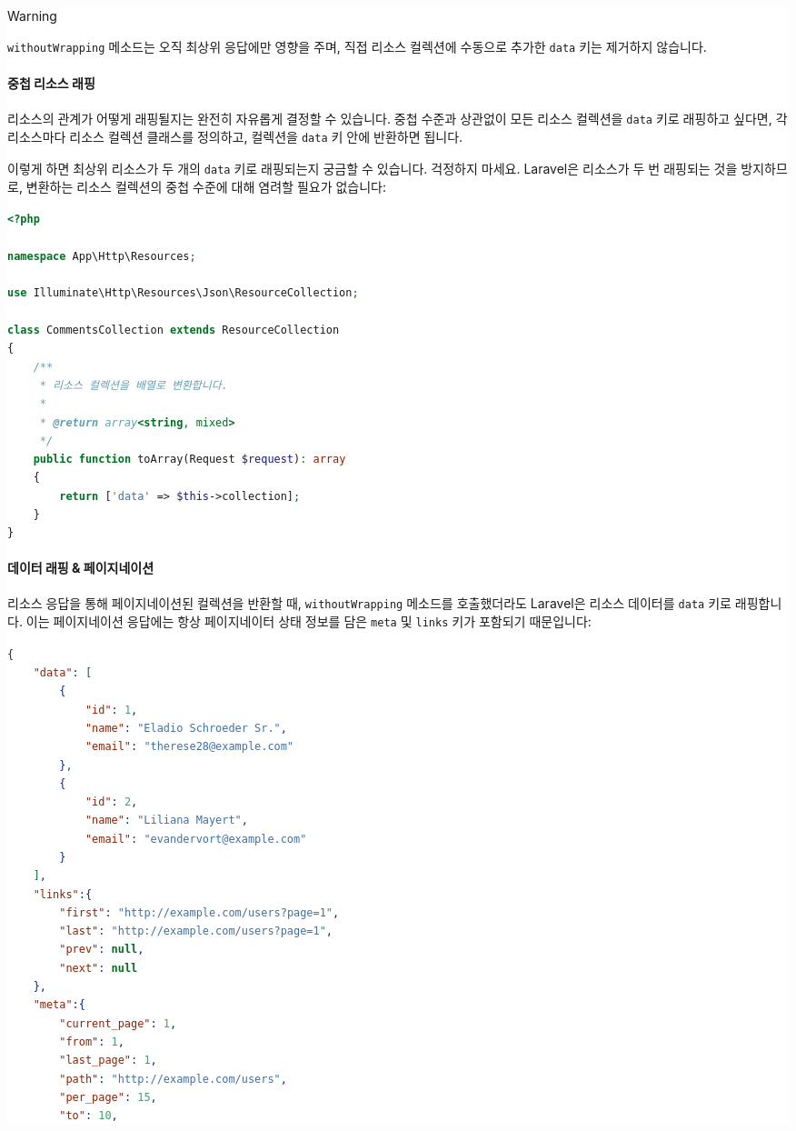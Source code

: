 > [!WARNING]
> `withoutWrapping` 메소드는 오직 최상위 응답에만 영향을 주며, 직접 리소스 컬렉션에 수동으로 추가한 `data` 키는 제거하지 않습니다.

<a name="wrapping-nested-resources"></a>
#### 중첩 리소스 래핑

리소스의 관계가 어떻게 래핑될지는 완전히 자유롭게 결정할 수 있습니다. 중첩 수준과 상관없이 모든 리소스 컬렉션을 `data` 키로 래핑하고 싶다면, 각 리소스마다 리소스 컬렉션 클래스를 정의하고, 컬렉션을 `data` 키 안에 반환하면 됩니다.

이렇게 하면 최상위 리소스가 두 개의 `data` 키로 래핑되는지 궁금할 수 있습니다. 걱정하지 마세요. Laravel은 리소스가 두 번 래핑되는 것을 방지하므로, 변환하는 리소스 컬렉션의 중첩 수준에 대해 염려할 필요가 없습니다:

```php
<?php

namespace App\Http\Resources;

use Illuminate\Http\Resources\Json\ResourceCollection;

class CommentsCollection extends ResourceCollection
{
    /**
     * 리소스 컬렉션을 배열로 변환합니다.
     *
     * @return array<string, mixed>
     */
    public function toArray(Request $request): array
    {
        return ['data' => $this->collection];
    }
}
```

<a name="data-wrapping-and-pagination"></a>
#### 데이터 래핑 & 페이지네이션

리소스 응답을 통해 페이지네이션된 컬렉션을 반환할 때, `withoutWrapping` 메소드를 호출했더라도 Laravel은 리소스 데이터를 `data` 키로 래핑합니다. 이는 페이지네이션 응답에는 항상 페이지네이터 상태 정보를 담은 `meta` 및 `links` 키가 포함되기 때문입니다:

```json
{
    "data": [
        {
            "id": 1,
            "name": "Eladio Schroeder Sr.",
            "email": "therese28@example.com"
        },
        {
            "id": 2,
            "name": "Liliana Mayert",
            "email": "evandervort@example.com"
        }
    ],
    "links":{
        "first": "http://example.com/users?page=1",
        "last": "http://example.com/users?page=1",
        "prev": null,
        "next": null
    },
    "meta":{
        "current_page": 1,
        "from": 1,
        "last_page": 1,
        "path": "http://example.com/users",
        "per_page": 15,
        "to": 10,
```
